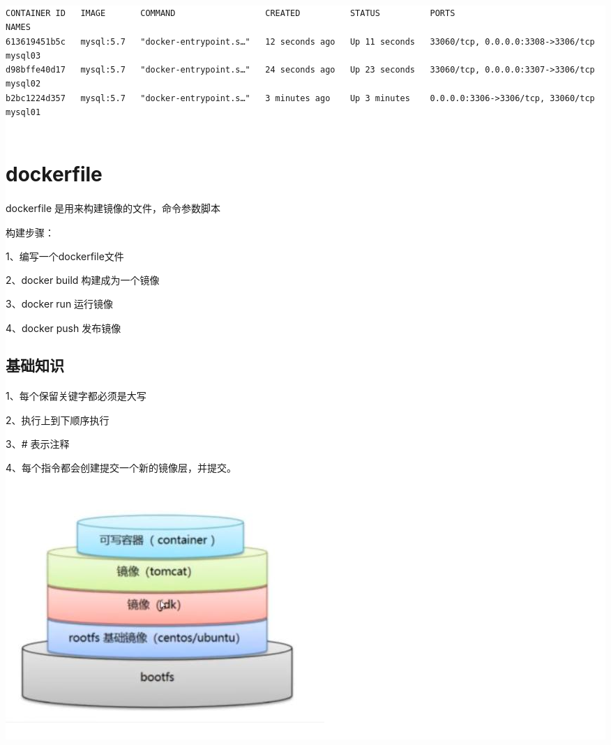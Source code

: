 ~~~shell
CONTAINER ID   IMAGE       COMMAND                  CREATED          STATUS          PORTS                               NAMES
613619451b5c   mysql:5.7   "docker-entrypoint.s…"   12 seconds ago   Up 11 seconds   33060/tcp, 0.0.0.0:3308->3306/tcp   mysql03
d98bffe40d17   mysql:5.7   "docker-entrypoint.s…"   24 seconds ago   Up 23 seconds   33060/tcp, 0.0.0.0:3307->3306/tcp   mysql02
b2bc1224d357   mysql:5.7   "docker-entrypoint.s…"   3 minutes ago    Up 3 minutes    0.0.0.0:3306->3306/tcp, 33060/tcp   mysql01


~~~







# dockerfile

dockerfile 是用来构建镜像的文件，命令参数脚本

构建步骤：

1、编写一个dockerfile文件

2、docker build 构建成为一个镜像

3、docker run 运行镜像

4、docker push 发布镜像



## 基础知识

1、每个保留关键字都必须是大写

2、执行上到下顺序执行

3、# 表示注释

4、每个指令都会创建提交一个新的镜像层，并提交。

![image-20211115224815236](../image/image-20211115224815236.png)
